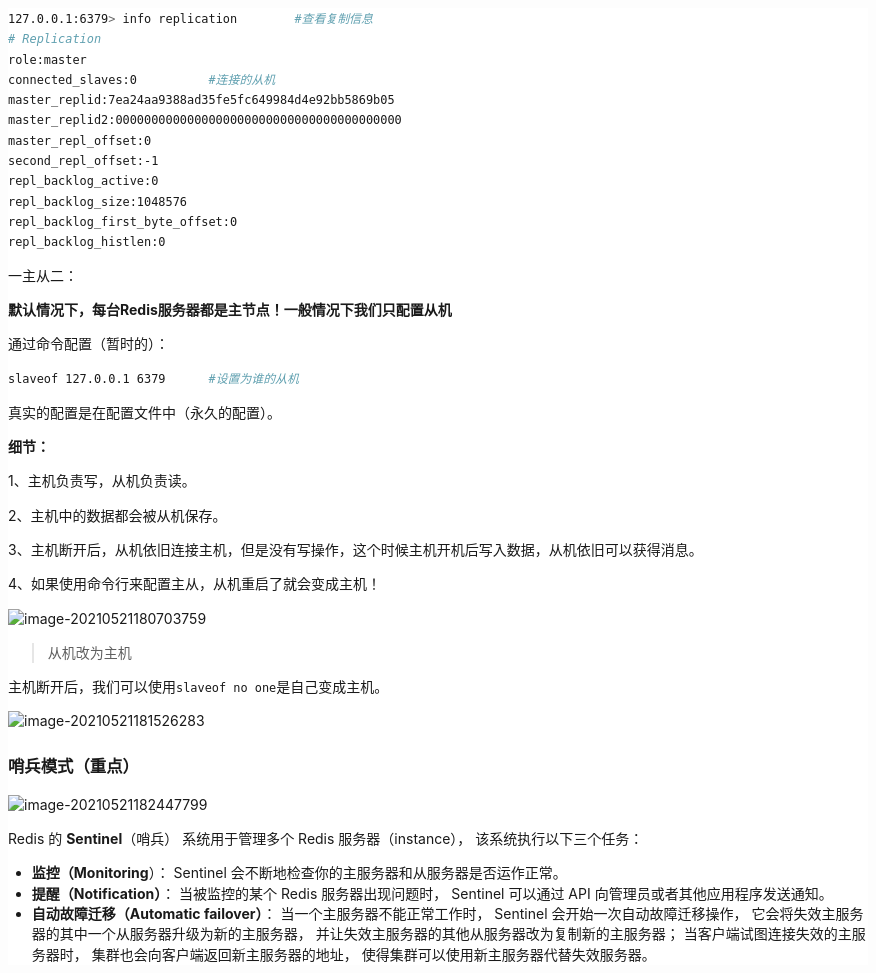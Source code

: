 ```bash
127.0.0.1:6379> info replication		#查看复制信息
# Replication
role:master
connected_slaves:0			#连接的从机
master_replid:7ea24aa9388ad35fe5fc649984d4e92bb5869b05
master_replid2:0000000000000000000000000000000000000000
master_repl_offset:0
second_repl_offset:-1
repl_backlog_active:0
repl_backlog_size:1048576
repl_backlog_first_byte_offset:0
repl_backlog_histlen:0
```



一主从二：

**默认情况下，每台Redis服务器都是主节点！一般情况下我们只配置从机**

通过命令配置（暂时的）：

```bash
slaveof 127.0.0.1 6379		#设置为谁的从机
```

真实的配置是在配置文件中（永久的配置）。

**细节：**

1、主机负责写，从机负责读。

2、主机中的数据都会被从机保存。

3、主机断开后，从机依旧连接主机，但是没有写操作，这个时候主机开机后写入数据，从机依旧可以获得消息。

4、如果使用命令行来配置主从，从机重启了就会变成主机！



![image-20210521180703759](C:\Users\87766\AppData\Roaming\Typora\typora-user-images\image-20210521180703759.png)

> 从机改为主机

主机断开后，我们可以使用`slaveof no one`是自己变成主机。

![image-20210521181526283](C:\Users\87766\AppData\Roaming\Typora\typora-user-images\image-20210521181526283.png)



### 哨兵模式（重点）

![image-20210521182447799](C:\Users\87766\AppData\Roaming\Typora\typora-user-images\image-20210521182447799.png)

Redis 的 **Sentinel**（哨兵） 系统用于管理多个 Redis 服务器（instance）， 该系统执行以下三个任务：

- **监控（Monitoring**）： Sentinel 会不断地检查你的主服务器和从服务器是否运作正常。
- **提醒（Notification）**： 当被监控的某个 Redis 服务器出现问题时， Sentinel 可以通过 API 向管理员或者其他应用程序发送通知。
- **自动故障迁移（Automatic failover）**： 当一个主服务器不能正常工作时，  Sentinel 会开始一次自动故障迁移操作， 它会将失效主服务器的其中一个从服务器升级为新的主服务器，  并让失效主服务器的其他从服务器改为复制新的主服务器； 当客户端试图连接失效的主服务器时， 集群也会向客户端返回新主服务器的地址，  使得集群可以使用新主服务器代替失效服务器。

